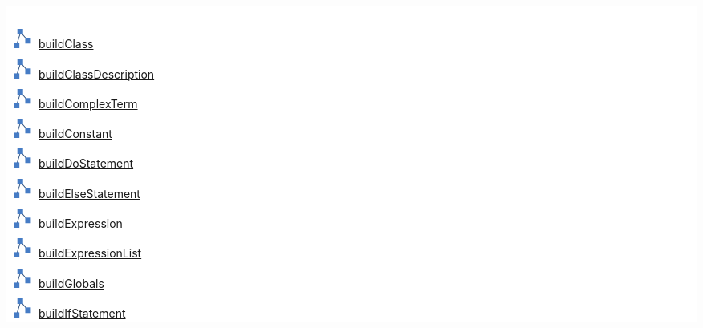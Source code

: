 </span>
<br/>
<span class="icon-list-item"><a href="#buildclass" class="icon-list-item"><img src="../images/class.svg" class="icon-list-item"/><span class="icon-list-item">buildClass</span>
</a>
</span>
<br/>
<span class="icon-list-item"><a href="#buildclassdescription" class="icon-list-item"><img src="../images/class.svg" class="icon-list-item"/><span class="icon-list-item">buildClassDescription</span>
</a>
</span>
<br/>
<span class="icon-list-item"><a href="#buildcomplexterm" class="icon-list-item"><img src="../images/class.svg" class="icon-list-item"/><span class="icon-list-item">buildComplexTerm</span>
</a>
</span>
<br/>
<span class="icon-list-item"><a href="#buildconstant" class="icon-list-item"><img src="../images/class.svg" class="icon-list-item"/><span class="icon-list-item">buildConstant</span>
</a>
</span>
<br/>
<span class="icon-list-item"><a href="#builddostatement" class="icon-list-item"><img src="../images/class.svg" class="icon-list-item"/><span class="icon-list-item">buildDoStatement</span>
</a>
</span>
<br/>
<span class="icon-list-item"><a href="#buildelsestatement" class="icon-list-item"><img src="../images/class.svg" class="icon-list-item"/><span class="icon-list-item">buildElseStatement</span>
</a>
</span>
<br/>
<span class="icon-list-item"><a href="#buildexpression" class="icon-list-item"><img src="../images/class.svg" class="icon-list-item"/><span class="icon-list-item">buildExpression</span>
</a>
</span>
<br/>
<span class="icon-list-item"><a href="#buildexpressionlist" class="icon-list-item"><img src="../images/class.svg" class="icon-list-item"/><span class="icon-list-item">buildExpressionList</span>
</a>
</span>
<br/>
<span class="icon-list-item"><a href="#buildglobals" class="icon-list-item"><img src="../images/class.svg" class="icon-list-item"/><span class="icon-list-item">buildGlobals</span>
</a>
</span>
<br/>
<span class="icon-list-item"><a href="#buildifstatement" class="icon-list-item"><img src="../images/class.svg" class="icon-list-item"/><span class="icon-list-item">buildIfStatement</span>